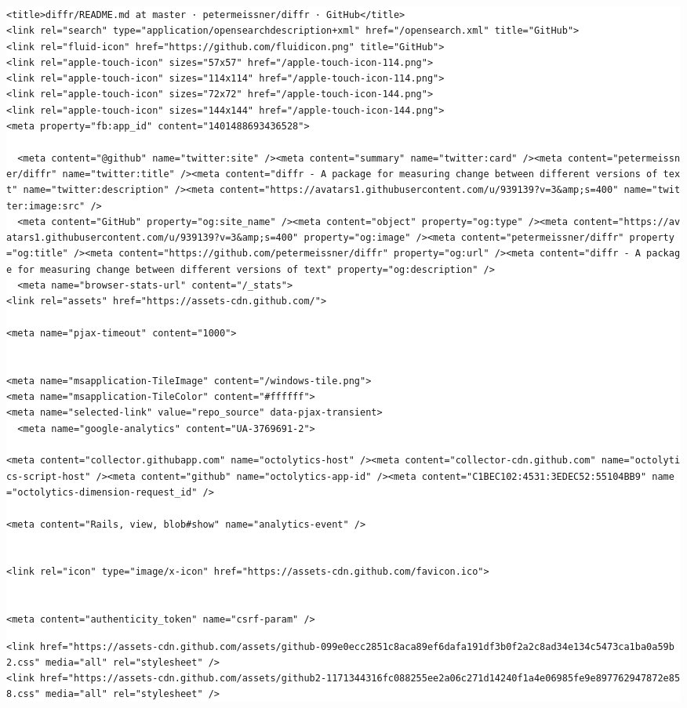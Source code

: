 


<!DOCTYPE html>
<html lang="en" class="">
  <head prefix="og: http://ogp.me/ns# fb: http://ogp.me/ns/fb# object: http://ogp.me/ns/object# article: http://ogp.me/ns/article# profile: http://ogp.me/ns/profile#">
    <meta charset='utf-8'>
    <meta http-equiv="X-UA-Compatible" content="IE=edge">
    <meta http-equiv="Content-Language" content="en">
    
    
    <title>diffr/README.md at master · petermeissner/diffr · GitHub</title>
    <link rel="search" type="application/opensearchdescription+xml" href="/opensearch.xml" title="GitHub">
    <link rel="fluid-icon" href="https://github.com/fluidicon.png" title="GitHub">
    <link rel="apple-touch-icon" sizes="57x57" href="/apple-touch-icon-114.png">
    <link rel="apple-touch-icon" sizes="114x114" href="/apple-touch-icon-114.png">
    <link rel="apple-touch-icon" sizes="72x72" href="/apple-touch-icon-144.png">
    <link rel="apple-touch-icon" sizes="144x144" href="/apple-touch-icon-144.png">
    <meta property="fb:app_id" content="1401488693436528">

      <meta content="@github" name="twitter:site" /><meta content="summary" name="twitter:card" /><meta content="petermeissner/diffr" name="twitter:title" /><meta content="diffr - A package for measuring change between different versions of text" name="twitter:description" /><meta content="https://avatars1.githubusercontent.com/u/939139?v=3&amp;s=400" name="twitter:image:src" />
      <meta content="GitHub" property="og:site_name" /><meta content="object" property="og:type" /><meta content="https://avatars1.githubusercontent.com/u/939139?v=3&amp;s=400" property="og:image" /><meta content="petermeissner/diffr" property="og:title" /><meta content="https://github.com/petermeissner/diffr" property="og:url" /><meta content="diffr - A package for measuring change between different versions of text" property="og:description" />
      <meta name="browser-stats-url" content="/_stats">
    <link rel="assets" href="https://assets-cdn.github.com/">
    
    <meta name="pjax-timeout" content="1000">
    

    <meta name="msapplication-TileImage" content="/windows-tile.png">
    <meta name="msapplication-TileColor" content="#ffffff">
    <meta name="selected-link" value="repo_source" data-pjax-transient>
      <meta name="google-analytics" content="UA-3769691-2">

    <meta content="collector.githubapp.com" name="octolytics-host" /><meta content="collector-cdn.github.com" name="octolytics-script-host" /><meta content="github" name="octolytics-app-id" /><meta content="C1BEC102:4531:3EDEC52:55104BB9" name="octolytics-dimension-request_id" />
    
    <meta content="Rails, view, blob#show" name="analytics-event" />

    
    <link rel="icon" type="image/x-icon" href="https://assets-cdn.github.com/favicon.ico">


    <meta content="authenticity_token" name="csrf-param" />
<meta content="1Qc/JR0WZsJaxC8NzvMrxuuOPgo6onyevJm7bEy63y5qjojRIa0cXI8TnDNe0Hcvb8E7GPEhmhow5/zN3evNhQ==" name="csrf-token" />

    <link href="https://assets-cdn.github.com/assets/github-099e0ecc2851c8aca89ef6dafa191df3b0f2a2c8ad34e134c5473ca1ba0a59b2.css" media="all" rel="stylesheet" />
    <link href="https://assets-cdn.github.com/assets/github2-1171344316fc088255ee2a06c271d14240f1a4e06985fe9e897762947872e858.css" media="all" rel="stylesheet" />
    